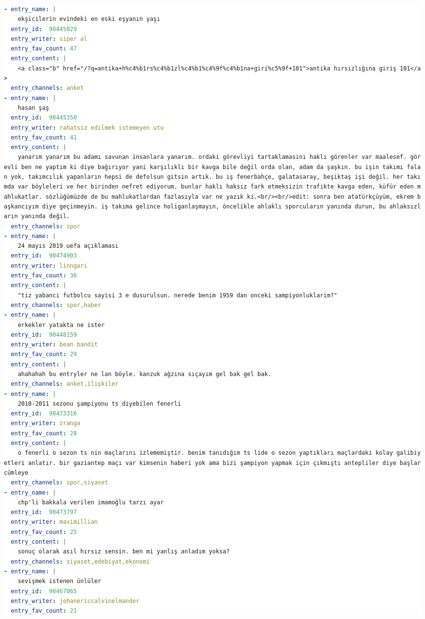 ```yaml
- entry_name: |
    ekşicilerin evindeki en eski eşyanın yaşı
  entry_id:  90445029
  entry_writer: siper al
  entry_fav_count: 47
  entry_content: |
    <a class="b" href="/?q=antika+h%c4%b1rs%c4%b1zl%c4%b1%c4%9f%c4%b1na+giri%c5%9f+101">antika hırsızlığına giriş 101</a>
  entry_channels: anket
- entry_name: |
    hasan şaş
  entry_id:  90445350
  entry_writer: rahatsiz edilmek istemeyen utu
  entry_fav_count: 41
  entry_content: |
    yanarım yanarım bu adamı savunan insanlara yanarım. ordaki görevliyi tartaklamasını haklı görenler var maalesef. görevli ben ne yaptım ki diye bağırıyor yani karşılıklı bir kavga bile değil orda olan, adam da şaşkın. bu işin takımı falan yok, takımcılık yapanların hepsi de defolsun gitsin artık. bu iş fenerbahçe, galatasaray, beşiktaş işi değil. her takımda var böyleleri ve her birinden nefret ediyorum. bunlar haklı haksız fark etmeksizin trafikte kavga eden, küfür eden mahlukatlar. sözlüğümüzde de bu mahlukatlardan fazlasıyla var ne yazık ki.<br/><br/>edit: sonra ben atatürkçüyüm, ekrem başkancıyım diye geçinmeyin. iş takıma gelince holiganlaşmayın, öncelikle ahlaklı sporcuların yanında durun, bu ahlaksızların yanında değil.
  entry_channels: spor
- entry_name: |
    24 mayıs 2019 uefa açıklaması
  entry_id:  90474903
  entry_writer: linngari
  entry_fav_count: 36
  entry_content: |
    "tiz yabanci futbolcu sayisi 3 e dusurulsun. nerede benim 1959 dan onceki sampiyonluklarim?"
  entry_channels: spor,haber
- entry_name: |
    erkekler yatakta ne ister
  entry_id:  90448159
  entry_writer: bean bandit
  entry_fav_count: 29
  entry_content: |
    ahahahah bu entryler ne lan böyle. kanzuk ağzına sıçayım gel bak gel bak.
  entry_channels: anket,ilişkiler
- entry_name: |
    2010-2011 sezonu şampiyonu ts diyebilen fenerli
  entry_id:  90473316
  entry_writer: zranga
  entry_fav_count: 28
  entry_content: |
    o fenerli o sezon ts nin maçlarını izlememiştir. benim tanıdığım ts lide o sezon yaptıkları maçlardaki kolay galibiyetleri anlatır. bir gaziantep maçı var kimsenin haberi yok ama bizi şampiyon yapmak için çıkmıştı antepliler diye başlar cümleye
  entry_channels: spor,siyaset
- entry_name: |
    chp'li bakkala verilen imamoğlu tarzı ayar
  entry_id:  90473797
  entry_writer: maximillian
  entry_fav_count: 25
  entry_content: |
    sonuç olarak asıl hırsız sensin. ben mi yanlış anladım yoksa?
  entry_channels: siyaset,edebiyat,ekonomi
- entry_name: |
    sevişmek istenen ünlüler
  entry_id:  90467065
  entry_writer: johanericcalvinelmander
  entry_fav_count: 21
```